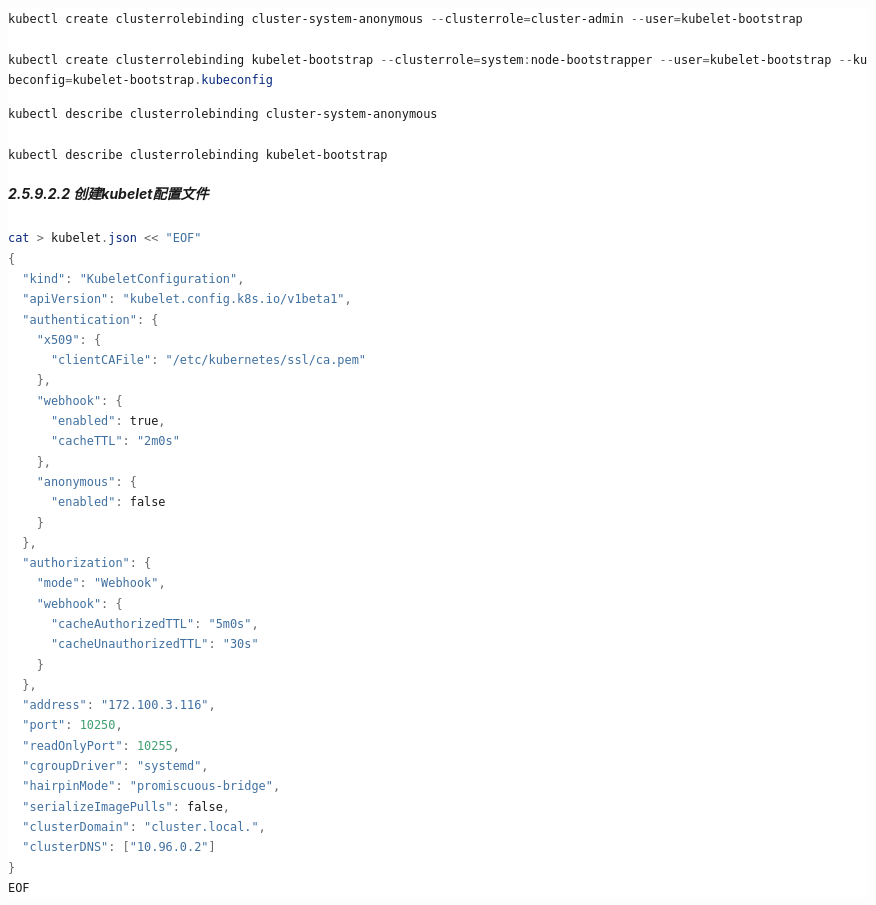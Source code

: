 

~~~powershell
kubectl create clusterrolebinding cluster-system-anonymous --clusterrole=cluster-admin --user=kubelet-bootstrap

kubectl create clusterrolebinding kubelet-bootstrap --clusterrole=system:node-bootstrapper --user=kubelet-bootstrap --kubeconfig=kubelet-bootstrap.kubeconfig
~~~



~~~powershell
kubectl describe clusterrolebinding cluster-system-anonymous

kubectl describe clusterrolebinding kubelet-bootstrap
~~~



##### 2.5.9.2.2 创建kubelet配置文件



~~~powershell
cat > kubelet.json << "EOF"
{
  "kind": "KubeletConfiguration",
  "apiVersion": "kubelet.config.k8s.io/v1beta1",
  "authentication": {
    "x509": {
      "clientCAFile": "/etc/kubernetes/ssl/ca.pem"
    },
    "webhook": {
      "enabled": true,
      "cacheTTL": "2m0s"
    },
    "anonymous": {
      "enabled": false
    }
  },
  "authorization": {
    "mode": "Webhook",
    "webhook": {
      "cacheAuthorizedTTL": "5m0s",
      "cacheUnauthorizedTTL": "30s"
    }
  },
  "address": "172.100.3.116",
  "port": 10250,
  "readOnlyPort": 10255,
  "cgroupDriver": "systemd",                    
  "hairpinMode": "promiscuous-bridge",
  "serializeImagePulls": false,
  "clusterDomain": "cluster.local.",
  "clusterDNS": ["10.96.0.2"]
}
EOF
~~~
